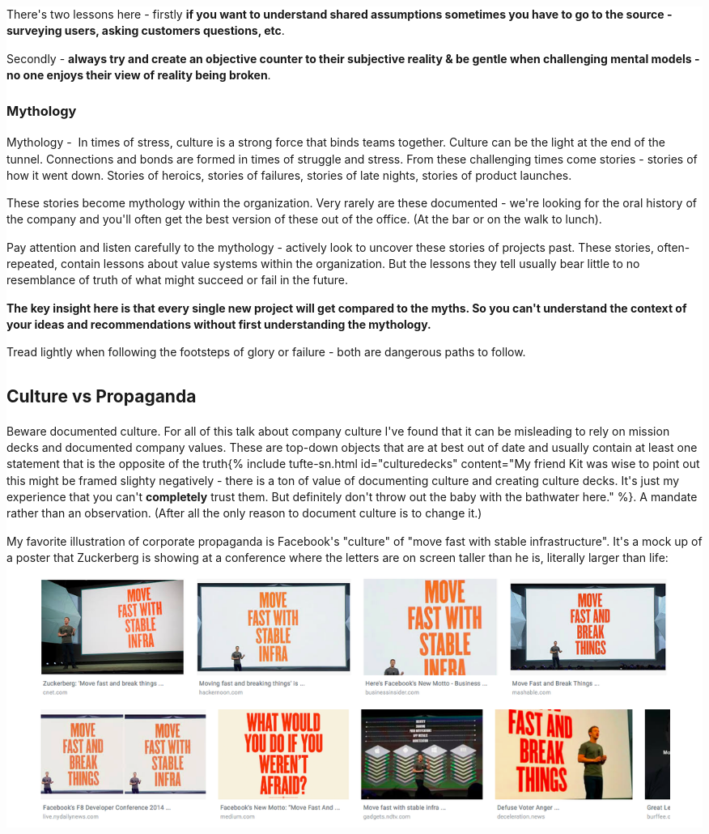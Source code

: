 There's two lessons here - firstly **if you want to understand shared assumptions sometimes you have to go to the source - surveying users, asking customers questions, etc**.

Secondly - **always try and create an objective counter to their subjective reality & be gentle when challenging mental models - no one enjoys their view of reality being broken**.

### Mythology

Mythology -  In times of stress, culture is a strong force that binds teams together. Culture can be the light at the end of the tunnel. Connections and bonds are formed in times of struggle and stress. From these challenging times come stories - stories of how it went down. Stories of heroics, stories of failures, stories of late nights, stories of product launches.

These stories become mythology within the organization. Very rarely are these documented - we're looking for the oral history of the company and you'll often get the best version of these out of the office. (At the bar or on the walk to lunch).

Pay attention and listen carefully to the mythology - actively look to uncover these stories of projects past. These stories, often-repeated, contain lessons about value systems within the organization. But the lessons they tell usually bear little to no resemblance of truth of what might succeed or fail in the future.

**The key insight here is that every single new project will get compared to the myths. So you can't understand the context of your ideas and recommendations without first understanding the mythology.**

Tread lightly when following the footsteps of glory or failure - both are dangerous paths to follow.

## Culture vs Propaganda

Beware documented culture. For all of this talk about company culture I've found that it can be misleading to rely on mission decks and documented company values. These are top-down objects that are at best out of date and usually contain at least one statement that is the opposite of the truth{% include tufte-sn.html id="culturedecks" content="My friend Kit was wise to point out this might be framed slighty negatively - there is a ton of value of documenting culture and creating culture decks. It's just my experience that you can't <strong>completely</strong> trust them. But definitely don't throw out the baby with the bathwater here." %}. A mandate rather than an observation. (After all the only reason to document culture is to change it.)

My favorite illustration of corporate propaganda is Facebook's "culture" of "move fast with stable infrastructure". It's a mock up of a poster that Zuckerberg is showing at a conference where the letters are on screen taller than he is, literally larger than life:

<figure class="fullwidth">
<img src="/images/propoganda.png" >
</figure>
